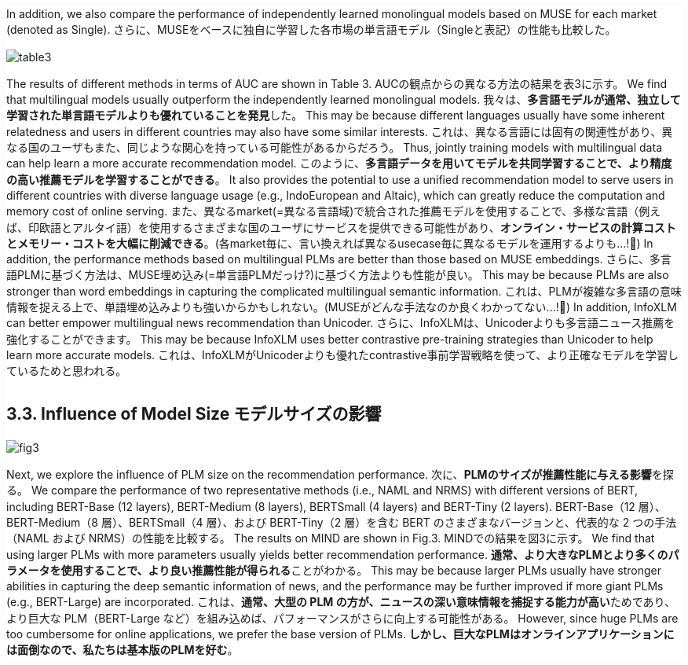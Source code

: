 In addition, we also compare the performance of independently learned monolingual models based on MUSE for each market (denoted as Single).
さらに、MUSEをベースに独自に学習した各市場の単言語モデル（Singleと表記）の性能も比較した。

![table3]()

The results of different methods in terms of AUC are shown in Table 3.
AUCの観点からの異なる方法の結果を表3に示す。
We find that multilingual models usually outperform the independently learned monolingual models.
我々は、**多言語モデルが通常、独立して学習された単言語モデルよりも優れていることを発見**した。
This may be because different languages usually have some inherent relatedness and users in different countries may also have some similar interests.
これは、異なる言語には固有の関連性があり、異なる国のユーザもまた、同じような関心を持っている可能性があるからだろう。
Thus, jointly training models with multilingual data can help learn a more accurate recommendation model.
このように、**多言語データを用いてモデルを共同学習することで、より精度の高い推薦モデルを学習することができる**。
It also provides the potential to use a unified recommendation model to serve users in different countries with diverse language usage (e.g., IndoEuropean and Altaic), which can greatly reduce the computation and memory cost of online serving.
また、異なるmarket(=異なる言語域)で統合された推薦モデルを使用することで、多様な言語（例えば、印欧語とアルタイ語）を使用するさまざまな国のユーザにサービスを提供できる可能性があり、**オンライン・サービスの計算コストとメモリー・コストを大幅に削減できる**。(各market毎に、言い換えれば異なるusecase毎に異なるモデルを運用するよりも...!:thinking:)
In addition, the performance methods based on multilingual PLMs are better than those based on MUSE embeddings.
さらに、多言語PLMに基づく方法は、MUSE埋め込み(=単言語PLMだっけ?)に基づく方法よりも性能が良い。
This may be because PLMs are also stronger than word embeddings in capturing the complicated multilingual semantic information.
これは、PLMが複雑な多言語の意味情報を捉える上で、単語埋め込みよりも強いからかもしれない。(MUSEがどんな手法なのか良くわかってない...!:thinking:)
In addition, InfoXLM can better empower multilingual news recommendation than Unicoder.
さらに、InfoXLMは、Unicoderよりも多言語ニュース推薦を強化することができます。
This may be because InfoXLM uses better contrastive pre-training strategies than Unicoder to help learn more accurate models.
これは、InfoXLMがUnicoderよりも優れたcontrastive事前学習戦略を使って、より正確なモデルを学習しているためと思われる。

## 3.3. Influence of Model Size モデルサイズの影響

![fig3]()

Next, we explore the influence of PLM size on the recommendation performance.
次に、**PLMのサイズが推薦性能に与える影響**を探る。
We compare the performance of two representative methods (i.e., NAML and NRMS) with different versions of BERT, including BERT-Base (12 layers), BERT-Medium (8 layers), BERTSmall (4 layers) and BERT-Tiny (2 layers).
BERT-Base（12 層）、BERT-Medium（8 層）、BERTSmall（4 層）、および BERT-Tiny（2 層）を含む BERT のさまざまなバージョンと、代表的な 2 つの手法（NAML および NRMS）の性能を比較する。
The results on MIND are shown in Fig.3.
MINDでの結果を図3に示す。
We find that using larger PLMs with more parameters usually yields better recommendation performance.
**通常、より大きなPLMとより多くのパラメータを使用することで、より良い推薦性能が得られる**ことがわかる。
This may be because larger PLMs usually have stronger abilities in capturing the deep semantic information of news, and the performance may be further improved if more giant PLMs (e.g., BERT-Large) are incorporated.
これは、**通常、大型の PLM の方が、ニュースの深い意味情報を捕捉する能力が高い**ためであり、より巨大な PLM（BERT-Large など）を組み込めば、パフォーマンスがさらに向上する可能性がある。
However, since huge PLMs are too cumbersome for online applications, we prefer the base version of PLMs.
**しかし、巨大なPLMはオンラインアプリケーションには面倒なので、私たちは基本版のPLMを好む**。
